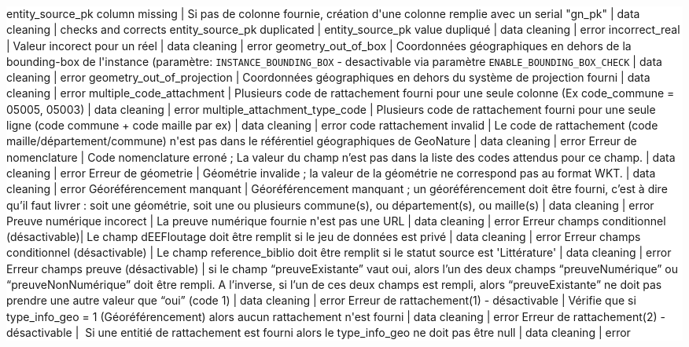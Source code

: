 entity_source_pk column missing | Si pas de colonne fournie, création d'une colonne remplie avec un serial "gn_pk" | data cleaning | checks and corrects
entity_source_pk duplicated | entity_source_pk value dupliqué | data cleaning | error
incorrect_real | Valeur incorect pour un réel | data cleaning | error
geometry_out_of_box | Coordonnées géographiques en dehors de la bounding-box de l'instance (paramètre: `INSTANCE_BOUNDING_BOX` - desactivable via paramètre `ENABLE_BOUNDING_BOX_CHECK` | data cleaning | error
geometry_out_of_projection | Coordonnées géographiques en dehors du système de projection fourni | data cleaning | error
multiple_code_attachment | Plusieurs code de rattachement fourni pour une seule colonne (Ex code_commune = 05005, 05003) | data cleaning | error
multiple_attachment_type_code | Plusieurs code de rattachement fourni pour une seule ligne (code commune + code maille par ex) | data cleaning | error
code rattachement invalid | Le code de rattachement (code maille/département/commune) n'est pas dans le référentiel géographiques de GeoNature | data cleaning | error
Erreur de nomenclature | Code nomenclature erroné ; La valeur du champ n’est pas dans la liste des codes attendus pour ce champ. | data cleaning | error
Erreur de géometrie | Géométrie invalide ; la valeur de la géométrie ne correspond pas au format WKT. | data cleaning | error
Géoréférencement manquant | Géoréférencement manquant ; un géoréférencement doit être fourni, c’est à dire qu’il faut livrer : soit une géométrie, soit une ou plusieurs commune(s), ou département(s), ou maille(s) | data cleaning | error
Preuve numérique incorect | La preuve numérique fournie n'est pas une URL | data cleaning | error
Erreur champs conditionnel (désactivable)| Le champ dEEFloutage doit être remplit si le jeu de données est privé | data cleaning | error
Erreur champs conditionnel (désactivable) | Le champ reference_biblio doit être remplit si le statut source est 'Littérature' | data cleaning | error
Erreur champs preuve (désactivable) | si le champ “preuveExistante” vaut oui, alors l’un des deux champs “preuveNumérique” ou “preuveNonNumérique” doit être rempli. A l’inverse, si l’un de ces deux champs est rempli, alors “preuveExistante” ne doit pas prendre une autre valeur que “oui” (code 1) | data cleaning | error
Erreur de rattachement(1) - désactivable | Vérifie que si type_info_geo = 1 (Géoréférencement) alors aucun rattachement n'est fourni | data cleaning | error
Erreur de rattachement(2) - désactivable |  Si une entitié de rattachement est fourni alors le type_info_geo ne doit pas être null | data cleaning | error

